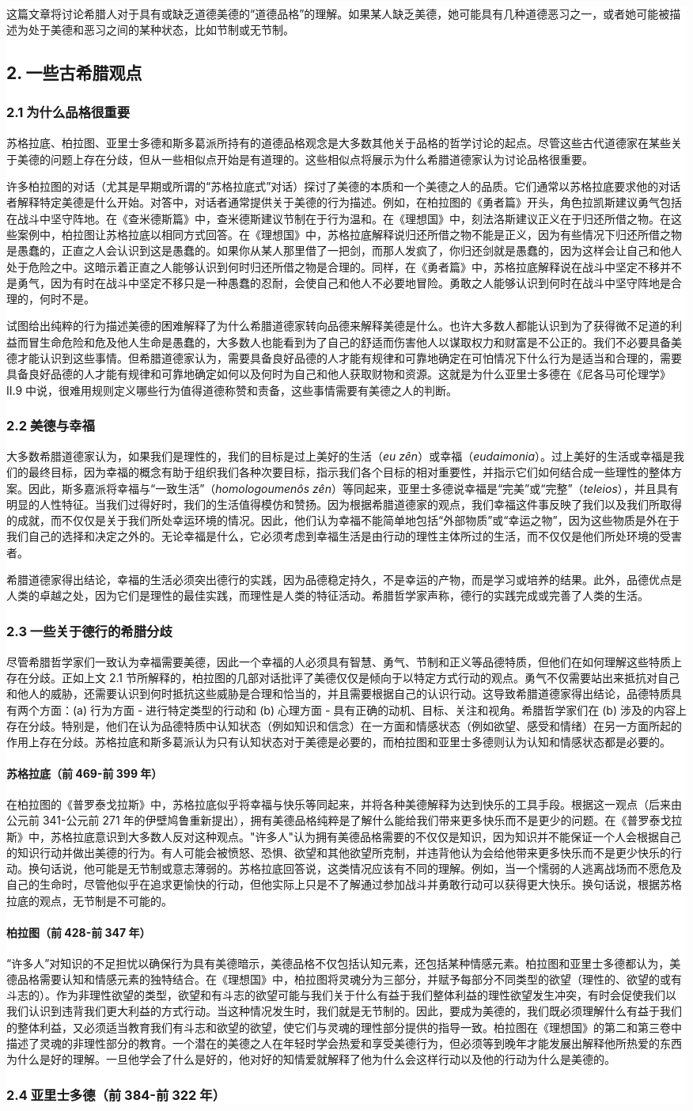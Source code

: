 这篇文章将讨论希腊人对于具有或缺乏道德美德的“道德品格”的理解。如果某人缺乏美德，她可能具有几种道德恶习之一，或者她可能被描述为处于美德和恶习之间的某种状态，比如节制或无节制。

## 2. 一些古希腊观点

### 2.1 为什么品格很重要

苏格拉底、柏拉图、亚里士多德和斯多葛派所持有的道德品格观念是大多数其他关于品格的哲学讨论的起点。尽管这些古代道德家在某些关于美德的问题上存在分歧，但从一些相似点开始是有道理的。这些相似点将展示为什么希腊道德家认为讨论品格很重要。

许多柏拉图的对话（尤其是早期或所谓的“苏格拉底式”对话）探讨了美德的本质和一个美德之人的品质。它们通常以苏格拉底要求他的对话者解释特定美德是什么开始。对答中，对话者通常提供关于美德的行为描述。例如，在柏拉图的《勇者篇》开头，角色拉凯斯建议勇气包括在战斗中坚守阵地。在《查米德斯篇》中，查米德斯建议节制在于行为温和。在《理想国》中，刻法洛斯建议正义在于归还所借之物。在这些案例中，柏拉图让苏格拉底以相同方式回答。在《理想国》中，苏格拉底解释说归还所借之物不能是正义，因为有些情况下归还所借之物是愚蠢的，正直之人会认识到这是愚蠢的。如果你从某人那里借了一把剑，而那人发疯了，你归还剑就是愚蠢的，因为这样会让自己和他人处于危险之中。这暗示着正直之人能够认识到何时归还所借之物是合理的。同样，在《勇者篇》中，苏格拉底解释说在战斗中坚定不移并不是勇气，因为有时在战斗中坚定不移只是一种愚蠢的忍耐，会使自己和他人不必要地冒险。勇敢之人能够认识到何时在战斗中坚守阵地是合理的，何时不是。

试图给出纯粹的行为描述美德的困难解释了为什么希腊道德家转向品德来解释美德是什么。也许大多数人都能认识到为了获得微不足道的利益而冒生命危险和危及他人生命是愚蠢的，大多数人也能看到为了自己的舒适而伤害他人以谋取权力和财富是不公正的。我们不必要具备美德才能认识到这些事情。但希腊道德家认为，需要具备良好品德的人才能有规律和可靠地确定在可怕情况下什么行为是适当和合理的，需要具备良好品德的人才能有规律和可靠地确定如何以及何时为自己和他人获取财物和资源。这就是为什么亚里士多德在《尼各马可伦理学》II.9 中说，很难用规则定义哪些行为值得道德称赞和责备，这些事情需要有美德之人的判断。

### 2.2 美德与幸福

大多数希腊道德家认为，如果我们是理性的，我们的目标是过上美好的生活（_eu zên_）或幸福（_eudaimonia_）。过上美好的生活或幸福是我们的最终目标，因为幸福的概念有助于组织我们各种次要目标，指示我们各个目标的相对重要性，并指示它们如何结合成一些理性的整体方案。因此，斯多嘉派将幸福与“一致生活”（_homologoumenôs zên_）等同起来，亚里士多德说幸福是“完美”或“完整”（_teleios_），并且具有明显的人性特征。当我们过得好时，我们的生活值得模仿和赞扬。因为根据希腊道德家的观点，我们幸福这件事反映了我们以及我们所取得的成就，而不仅仅是关于我们所处幸运环境的情况。因此，他们认为幸福不能简单地包括“外部物质”或“幸运之物”，因为这些物质是外在于我们自己的选择和决定之外的。无论幸福是什么，它必须考虑到幸福生活是由行动的理性主体所过的生活，而不仅仅是他们所处环境的受害者。

希腊道德家得出结论，幸福的生活必须突出德行的实践，因为品德稳定持久，不是幸运的产物，而是学习或培养的结果。此外，品德优点是人类的卓越之处，因为它们是理性的最佳实践，而理性是人类的特征活动。希腊哲学家声称，德行的实践完成或完善了人类的生活。

### 2.3 一些关于德行的希腊分歧

尽管希腊哲学家们一致认为幸福需要美德，因此一个幸福的人必须具有智慧、勇气、节制和正义等品德特质，但他们在如何理解这些特质上存在分歧。正如上文 2.1 节所解释的，柏拉图的几部对话批评了美德仅仅是倾向于以特定方式行动的观点。勇气不仅需要站出来抵抗对自己和他人的威胁，还需要认识到何时抵抗这些威胁是合理和恰当的，并且需要根据自己的认识行动。这导致希腊道德家得出结论，品德特质具有两个方面：(a) 行为方面 - 进行特定类型的行动和 (b) 心理方面 - 具有正确的动机、目标、关注和视角。希腊哲学家们在 (b) 涉及的内容上存在分歧。特别是，他们在认为品德特质中认知状态（例如知识和信念）在一方面和情感状态（例如欲望、感受和情绪）在另一方面所起的作用上存在分歧。苏格拉底和斯多葛派认为只有认知状态对于美德是必要的，而柏拉图和亚里士多德则认为认知和情感状态都是必要的。

#### 苏格拉底（前 469-前 399 年）

在柏拉图的《普罗泰戈拉斯》中，苏格拉底似乎将幸福与快乐等同起来，并将各种美德解释为达到快乐的工具手段。根据这一观点（后来由公元前 341-公元前 271 年的伊壁鸠鲁重新提出），拥有美德品格纯粹是了解什么能给我们带来更多快乐而不是更少的问题。在《普罗泰戈拉斯》中，苏格拉底意识到大多数人反对这种观点。"许多人"认为拥有美德品格需要的不仅仅是知识，因为知识并不能保证一个人会根据自己的知识行动并做出美德的行为。有人可能会被愤怒、恐惧、欲望和其他欲望所克制，并违背他认为会给他带来更多快乐而不是更少快乐的行动。换句话说，他可能是无节制或意志薄弱的。苏格拉底回答说，这类情况应该有不同的理解。例如，当一个懦弱的人逃离战场而不愿危及自己的生命时，尽管他似乎在追求更愉快的行动，但他实际上只是不了解通过参加战斗并勇敢行动可以获得更大快乐。换句话说，根据苏格拉底的观点，无节制是不可能的。

#### 柏拉图（前 428-前 347 年）

“许多人”对知识的不足担忧以确保行为具有美德暗示，美德品格不仅包括认知元素，还包括某种情感元素。柏拉图和亚里士多德都认为，美德品格需要认知和情感元素的独特结合。在《理想国》中，柏拉图将灵魂分为三部分，并赋予每部分不同类型的欲望（理性的、欲望的或有斗志的）。作为非理性欲望的类型，欲望和有斗志的欲望可能与我们关于什么有益于我们整体利益的理性欲望发生冲突，有时会促使我们以我们认识到违背我们更大利益的方式行动。当这种情况发生时，我们就是无节制的。因此，要成为美德的，我们既必须理解什么有益于我们的整体利益，又必须适当教育我们有斗志和欲望的欲望，使它们与灵魂的理性部分提供的指导一致。柏拉图在《理想国》的第二和第三卷中描述了灵魂的非理性部分的教育。一个潜在的美德之人在年轻时学会热爱和享受美德行为，但必须等到晚年才能发展出解释他所热爱的东西为什么是好的理解。一旦他学会了什么是好的，他对好的知情爱就解释了他为什么会这样行动以及他的行动为什么是美德的。

### 2.4 亚里士多德（前 384-前 322 年）
